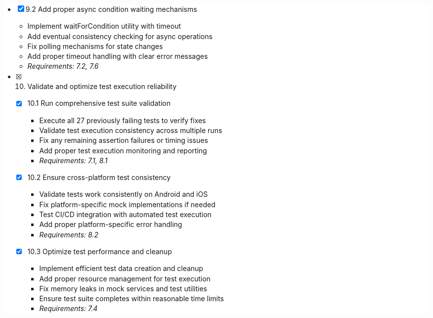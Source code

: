   - [x] 9.2 Add proper async condition waiting mechanisms
    - Implement waitForCondition utility with timeout
    - Add eventual consistency checking for async operations
    - Fix polling mechanisms for state changes
    - Add proper timeout handling with clear error messages
    - _Requirements: 7.2, 7.6_

- [x] 10. Validate and optimize test execution reliability
  - [x] 10.1 Run comprehensive test suite validation
    - Execute all 27 previously failing tests to verify fixes
    - Validate test execution consistency across multiple runs
    - Fix any remaining assertion failures or timing issues
    - Add proper test execution monitoring and reporting
    - _Requirements: 7.1, 8.1_

  - [x] 10.2 Ensure cross-platform test consistency
    - Validate tests work consistently on Android and iOS
    - Fix platform-specific mock implementations if needed
    - Test CI/CD integration with automated test execution
    - Add proper platform-specific error handling
    - _Requirements: 8.2_

  - [x] 10.3 Optimize test performance and cleanup
    - Implement efficient test data creation and cleanup
    - Add proper resource management for test execution
    - Fix memory leaks in mock services and test utilities
    - Ensure test suite completes within reasonable time limits
    - _Requirements: 7.4_